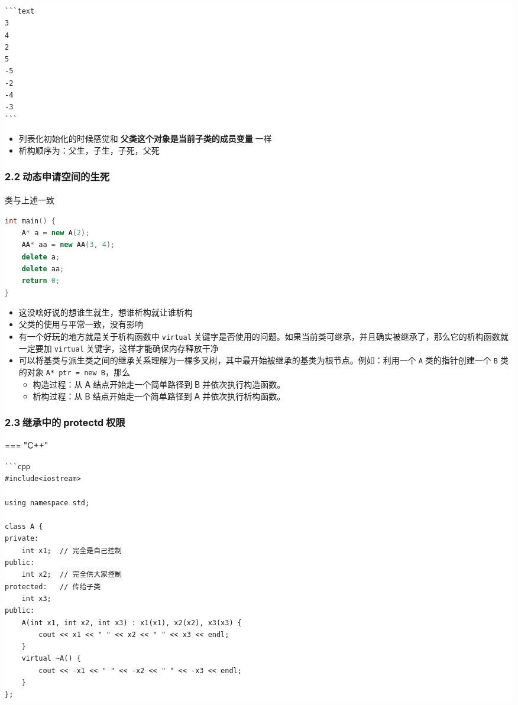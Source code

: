     ```text
    3
    4
    2
    5
    -5
    -2
    -4
    -3
    ```

- 列表化初始化的时候感觉和 **父类这个对象是当前子类的成员变量** 一样
- 析构顺序为：父生，子生，子死，父死

### 2.2 动态申请空间的生死

类与上述一致

```cpp
int main() {
    A* a = new A(2);
    AA* aa = new AA(3, 4);
    delete a;
    delete aa;
    return 0;
}
```

- 这没啥好说的想谁生就生，想谁析构就让谁析构
- 父类的使用与平常一致，没有影响
- 有一个好玩的地方就是关于析构函数中 `virtual` 关键字是否使用的问题。如果当前类可继承，并且确实被继承了，那么它的析构函数就一定要加 `virtual` 关键字，这样才能确保内存释放干净
- 可以将基类与派生类之间的继承关系理解为一棵多叉树，其中最开始被继承的基类为根节点。例如：利用一个 `A` 类的指针创建一个 `B` 类的对象 `A* ptr = new B`，那么
	- 构造过程：从 A 结点开始走一个简单路径到 B 并依次执行构造函数。
	- 析构过程：从 B 结点开始走一个简单路径到 A 并依次执行析构函数。

### 2.3 继承中的 protectd 权限

=== "C++"

    ```cpp
    #include<iostream>

    using namespace std;

    class A {
    private:
        int x1;  // 完全是自己控制
    public:
        int x2;  // 完全供大家控制
    protected:   // 传给子类
        int x3;
    public:
        A(int x1, int x2, int x3) : x1(x1), x2(x2), x3(x3) {
            cout << x1 << " " << x2 << " " << x3 << endl;
        }
        virtual ~A() {
            cout << -x1 << " " << -x2 << " " << -x3 << endl;
        }
    };
